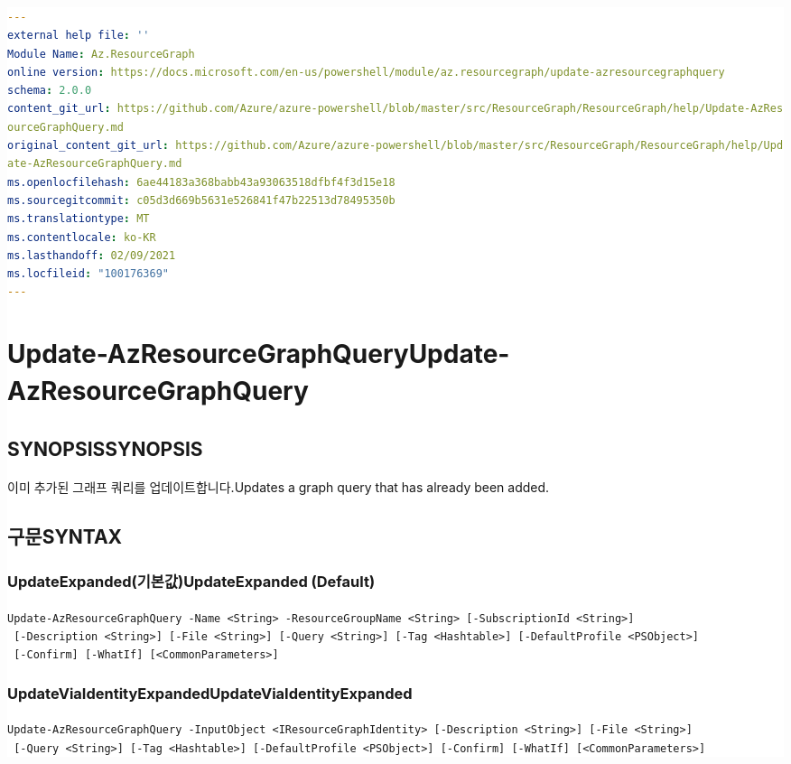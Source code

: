 ```yaml
---
external help file: ''
Module Name: Az.ResourceGraph
online version: https://docs.microsoft.com/en-us/powershell/module/az.resourcegraph/update-azresourcegraphquery
schema: 2.0.0
content_git_url: https://github.com/Azure/azure-powershell/blob/master/src/ResourceGraph/ResourceGraph/help/Update-AzResourceGraphQuery.md
original_content_git_url: https://github.com/Azure/azure-powershell/blob/master/src/ResourceGraph/ResourceGraph/help/Update-AzResourceGraphQuery.md
ms.openlocfilehash: 6ae44183a368babb43a93063518dfbf4f3d15e18
ms.sourcegitcommit: c05d3d669b5631e526841f47b22513d78495350b
ms.translationtype: MT
ms.contentlocale: ko-KR
ms.lasthandoff: 02/09/2021
ms.locfileid: "100176369"
---
```

# <span data-ttu-id="6c989-101">Update-AzResourceGraphQuery</span><span class="sxs-lookup"><span data-stu-id="6c989-101">Update-AzResourceGraphQuery</span></span>

## <span data-ttu-id="6c989-102">SYNOPSIS</span><span class="sxs-lookup"><span data-stu-id="6c989-102">SYNOPSIS</span></span>
<span data-ttu-id="6c989-103">이미 추가된 그래프 쿼리를 업데이트합니다.</span><span class="sxs-lookup"><span data-stu-id="6c989-103">Updates a graph query that has already been added.</span></span>

## <span data-ttu-id="6c989-104">구문</span><span class="sxs-lookup"><span data-stu-id="6c989-104">SYNTAX</span></span>

### <span data-ttu-id="6c989-105">UpdateExpanded(기본값)</span><span class="sxs-lookup"><span data-stu-id="6c989-105">UpdateExpanded (Default)</span></span>
```
Update-AzResourceGraphQuery -Name <String> -ResourceGroupName <String> [-SubscriptionId <String>]
 [-Description <String>] [-File <String>] [-Query <String>] [-Tag <Hashtable>] [-DefaultProfile <PSObject>]
 [-Confirm] [-WhatIf] [<CommonParameters>]
```

### <span data-ttu-id="6c989-106">UpdateViaIdentityExpanded</span><span class="sxs-lookup"><span data-stu-id="6c989-106">UpdateViaIdentityExpanded</span></span>
```
Update-AzResourceGraphQuery -InputObject <IResourceGraphIdentity> [-Description <String>] [-File <String>]
 [-Query <String>] [-Tag <Hashtable>] [-DefaultProfile <PSObject>] [-Confirm] [-WhatIf] [<CommonParameters>]
```
